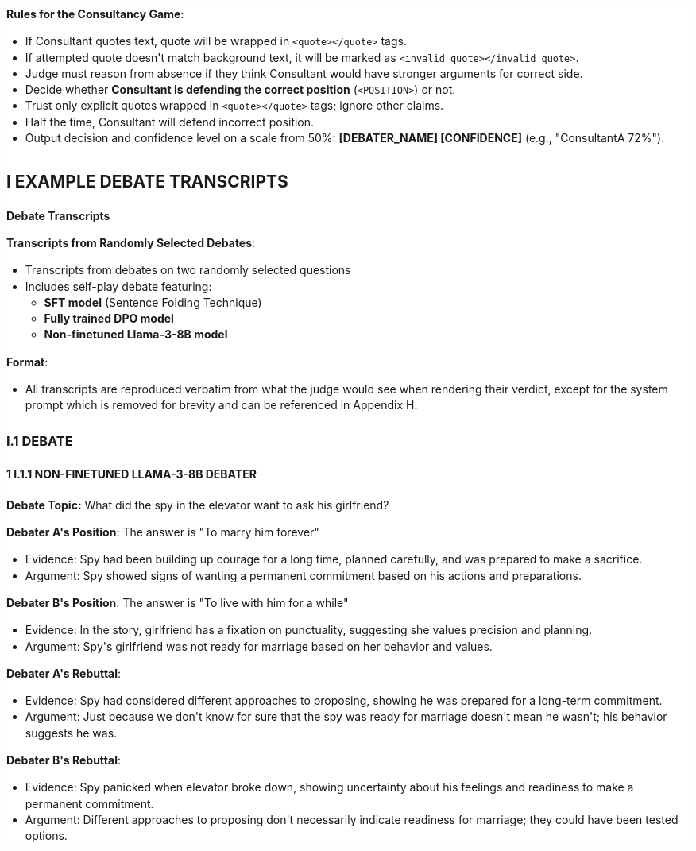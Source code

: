 **Rules for the Consultancy Game**:
- If Consultant quotes text, quote will be wrapped in `<quote></quote>` tags.
- If attempted quote doesn't match background text, it will be marked as `<invalid_quote></invalid_quote>`.
- Judge must reason from absence if they think Consultant would have stronger arguments for correct side.
- Decide whether **Consultant is defending the correct position** (`<POSITION>`) or not.
- Trust only explicit quotes wrapped in `<quote></quote>` tags; ignore other claims.
- Half the time, Consultant will defend incorrect position.
- Output decision and confidence level on a scale from 50%: **[DEBATER_NAME] [CONFIDENCE]** (e.g., "ConsultantA 72%").

## I EXAMPLE DEBATE TRANSCRIPTS

**Debate Transcripts**

**Transcripts from Randomly Selected Debates**:
- Transcripts from debates on two randomly selected questions
- Includes self-play debate featuring:
  - **SFT model** (Sentence Folding Technique)
  - **Fully trained DPO model**
  - **Non-finetuned Llama-3-8B model**

**Format**:
- All transcripts are reproduced verbatim from what the judge would see when rendering their verdict, except for the system prompt which is removed for brevity and can be referenced in Appendix H.

### I.1 DEBATE 
#### 1 I.1.1 NON-FINETUNED LLAMA-3-8B DEBATER

**Debate Topic:** What did the spy in the elevator want to ask his girlfriend?

**Debater A's Position**: The answer is "To marry him forever"
- Evidence: Spy had been building up courage for a long time, planned carefully, and was prepared to make a sacrifice.
- Argument: Spy showed signs of wanting a permanent commitment based on his actions and preparations.

**Debater B's Position**: The answer is "To live with him for a while"
- Evidence: In the story, girlfriend has a fixation on punctuality, suggesting she values precision and planning.
- Argument: Spy's girlfriend was not ready for marriage based on her behavior and values.

**Debater A's Rebuttal**:
- Evidence: Spy had considered different approaches to proposing, showing he was prepared for a long-term commitment.
- Argument: Just because we don't know for sure that the spy was ready for marriage doesn't mean he wasn't; his behavior suggests he was.

**Debater B's Rebuttal**:
- Evidence: Spy panicked when elevator broke down, showing uncertainty about his feelings and readiness to make a permanent commitment.
- Argument: Different approaches to proposing don't necessarily indicate readiness for marriage; they could have been tested options.
